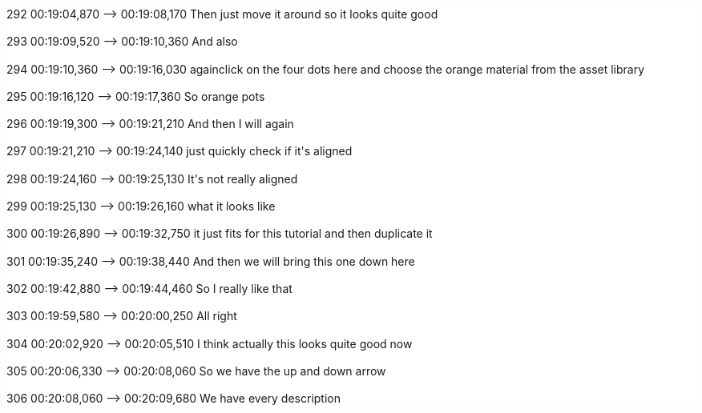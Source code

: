 292
00:19:04,870 --> 00:19:08,170
Then just move it around so it looks quite good

293
00:19:09,520 --> 00:19:10,360
And also

294
00:19:10,360 --> 00:19:16,030
againclick on the four dots here and choose the orange material from the asset library

295
00:19:16,120 --> 00:19:17,360
So orange pots

296
00:19:19,300 --> 00:19:21,210
And then I will again

297
00:19:21,210 --> 00:19:24,140
just quickly check if it's aligned

298
00:19:24,160 --> 00:19:25,130
It's not really aligned

299
00:19:25,130 --> 00:19:26,160
what it looks like

300
00:19:26,890 --> 00:19:32,750
it just fits for this tutorial and then duplicate it

301
00:19:35,240 --> 00:19:38,440
And then we will bring this one down here

302
00:19:42,880 --> 00:19:44,460
So I really like that

303
00:19:59,580 --> 00:20:00,250
All right

304
00:20:02,920 --> 00:20:05,510
I think actually this looks quite good now

305
00:20:06,330 --> 00:20:08,060
So we have the up and down arrow

306
00:20:08,060 --> 00:20:09,680
We have every description
